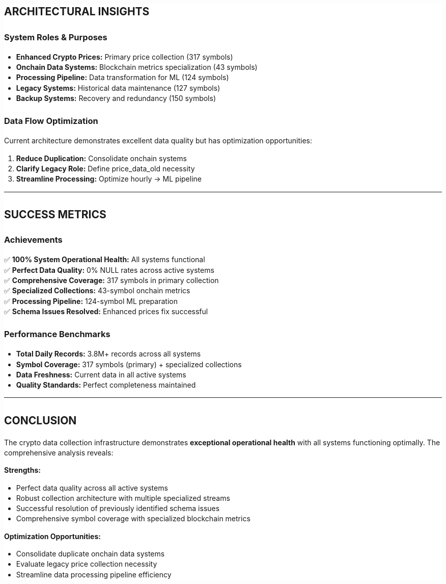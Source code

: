 ## ARCHITECTURAL INSIGHTS

### System Roles & Purposes
- **Enhanced Crypto Prices:** Primary price collection (317 symbols)
- **Onchain Data Systems:** Blockchain metrics specialization (43 symbols)
- **Processing Pipeline:** Data transformation for ML (124 symbols)
- **Legacy Systems:** Historical data maintenance (127 symbols)
- **Backup Systems:** Recovery and redundancy (150 symbols)

### Data Flow Optimization
Current architecture demonstrates excellent data quality but has optimization opportunities:
1. **Reduce Duplication:** Consolidate onchain systems
2. **Clarify Legacy Role:** Define price_data_old necessity
3. **Streamline Processing:** Optimize hourly → ML pipeline

---

## SUCCESS METRICS

### Achievements
✅ **100% System Operational Health:** All systems functional  
✅ **Perfect Data Quality:** 0% NULL rates across active systems  
✅ **Comprehensive Coverage:** 317 symbols in primary collection  
✅ **Specialized Collections:** 43-symbol onchain metrics  
✅ **Processing Pipeline:** 124-symbol ML preparation  
✅ **Schema Issues Resolved:** Enhanced prices fix successful  

### Performance Benchmarks
- **Total Daily Records:** 3.8M+ records across all systems
- **Symbol Coverage:** 317 symbols (primary) + specialized collections
- **Data Freshness:** Current data in all active systems
- **Quality Standards:** Perfect completeness maintained

---

## CONCLUSION

The crypto data collection infrastructure demonstrates **exceptional operational health** with all systems functioning optimally. The comprehensive analysis reveals:

**Strengths:**
- Perfect data quality across all active systems
- Robust collection architecture with multiple specialized streams
- Successful resolution of previously identified schema issues
- Comprehensive symbol coverage with specialized blockchain metrics

**Optimization Opportunities:**
- Consolidate duplicate onchain data systems
- Evaluate legacy price collection necessity  
- Streamline data processing pipeline efficiency
